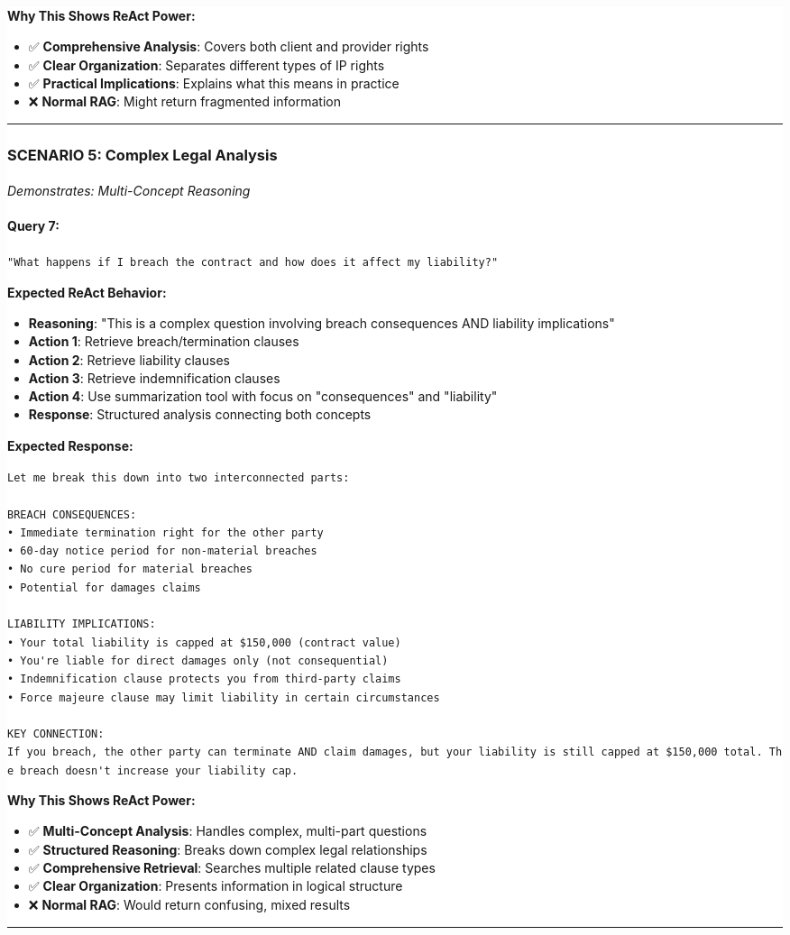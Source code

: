 **Why This Shows ReAct Power:**
- ✅ **Comprehensive Analysis**: Covers both client and provider rights
- ✅ **Clear Organization**: Separates different types of IP rights
- ✅ **Practical Implications**: Explains what this means in practice
- ❌ **Normal RAG**: Might return fragmented information

---

### **SCENARIO 5: Complex Legal Analysis**
*Demonstrates: Multi-Concept Reasoning*

#### **Query 7:**
```
"What happens if I breach the contract and how does it affect my liability?"
```

**Expected ReAct Behavior:**
- **Reasoning**: "This is a complex question involving breach consequences AND liability implications"
- **Action 1**: Retrieve breach/termination clauses
- **Action 2**: Retrieve liability clauses
- **Action 3**: Retrieve indemnification clauses
- **Action 4**: Use summarization tool with focus on "consequences" and "liability"
- **Response**: Structured analysis connecting both concepts

**Expected Response:**
```
Let me break this down into two interconnected parts:

BREACH CONSEQUENCES:
• Immediate termination right for the other party
• 60-day notice period for non-material breaches
• No cure period for material breaches
• Potential for damages claims

LIABILITY IMPLICATIONS:
• Your total liability is capped at $150,000 (contract value)
• You're liable for direct damages only (not consequential)
• Indemnification clause protects you from third-party claims
• Force majeure clause may limit liability in certain circumstances

KEY CONNECTION:
If you breach, the other party can terminate AND claim damages, but your liability is still capped at $150,000 total. The breach doesn't increase your liability cap.
```

**Why This Shows ReAct Power:**
- ✅ **Multi-Concept Analysis**: Handles complex, multi-part questions
- ✅ **Structured Reasoning**: Breaks down complex legal relationships
- ✅ **Comprehensive Retrieval**: Searches multiple related clause types
- ✅ **Clear Organization**: Presents information in logical structure
- ❌ **Normal RAG**: Would return confusing, mixed results

---
